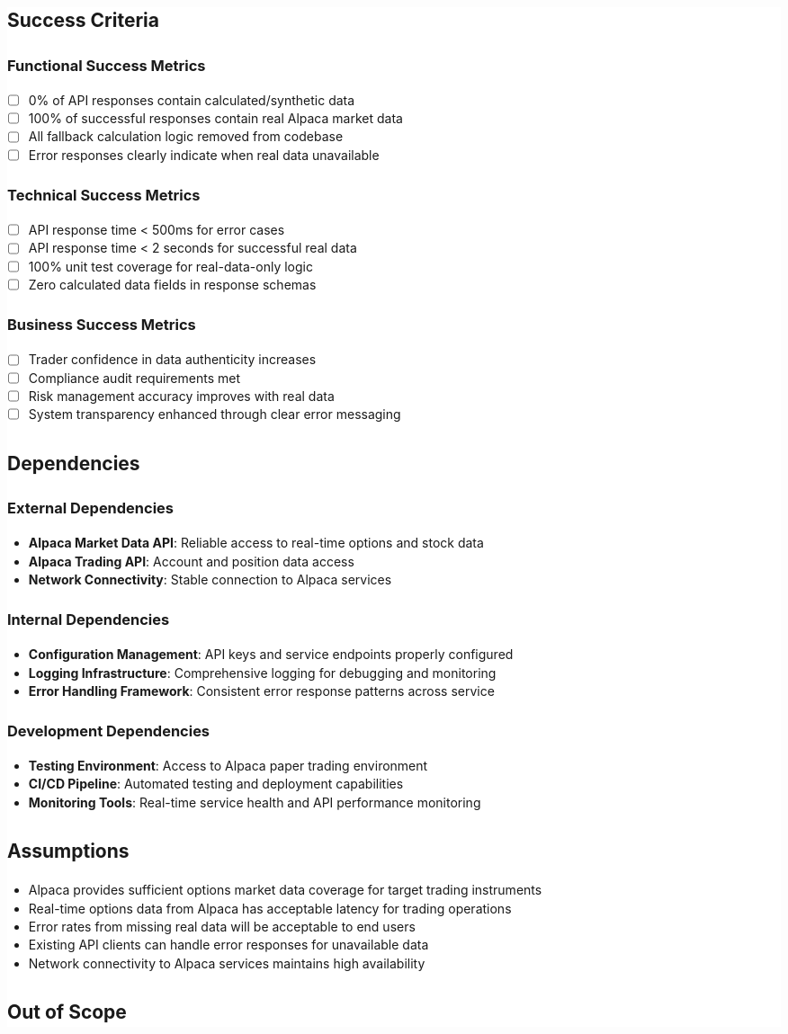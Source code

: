 ## Success Criteria

### Functional Success Metrics
- [ ] 0% of API responses contain calculated/synthetic data
- [ ] 100% of successful responses contain real Alpaca market data
- [ ] All fallback calculation logic removed from codebase
- [ ] Error responses clearly indicate when real data unavailable

### Technical Success Metrics  
- [ ] API response time < 500ms for error cases
- [ ] API response time < 2 seconds for successful real data
- [ ] 100% unit test coverage for real-data-only logic
- [ ] Zero calculated data fields in response schemas

### Business Success Metrics
- [ ] Trader confidence in data authenticity increases
- [ ] Compliance audit requirements met
- [ ] Risk management accuracy improves with real data
- [ ] System transparency enhanced through clear error messaging

## Dependencies

### External Dependencies
- **Alpaca Market Data API**: Reliable access to real-time options and stock data
- **Alpaca Trading API**: Account and position data access
- **Network Connectivity**: Stable connection to Alpaca services

### Internal Dependencies  
- **Configuration Management**: API keys and service endpoints properly configured
- **Logging Infrastructure**: Comprehensive logging for debugging and monitoring
- **Error Handling Framework**: Consistent error response patterns across service

### Development Dependencies
- **Testing Environment**: Access to Alpaca paper trading environment
- **CI/CD Pipeline**: Automated testing and deployment capabilities
- **Monitoring Tools**: Real-time service health and API performance monitoring

## Assumptions

- Alpaca provides sufficient options market data coverage for target trading instruments
- Real-time options data from Alpaca has acceptable latency for trading operations  
- Error rates from missing real data will be acceptable to end users
- Existing API clients can handle error responses for unavailable data
- Network connectivity to Alpaca services maintains high availability

## Out of Scope
